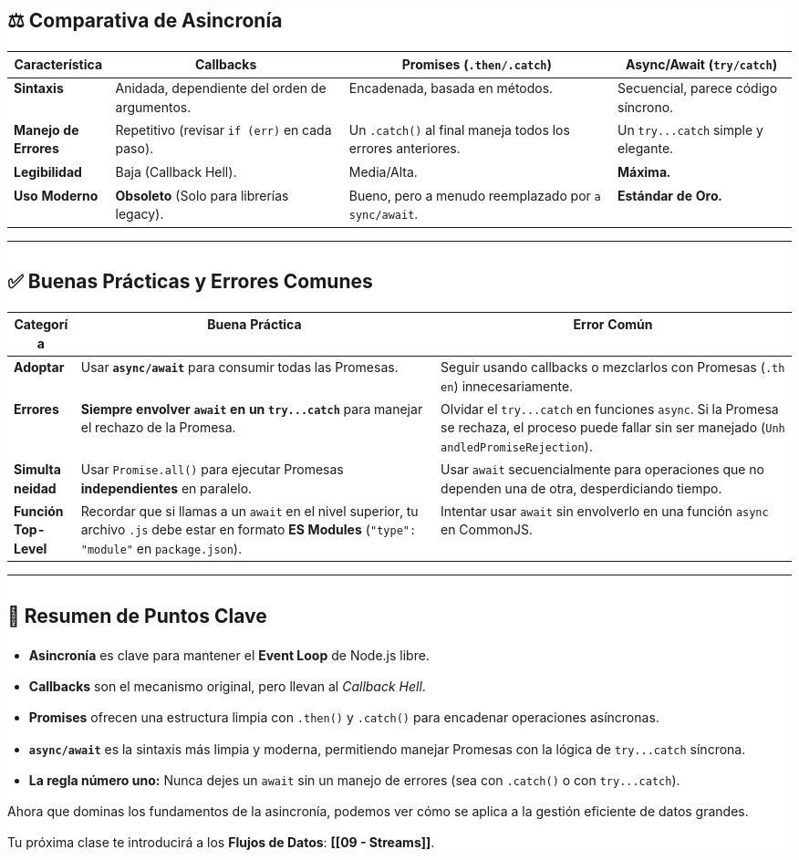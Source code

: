 
## ⚖️ Comparativa de Asincronía

|Característica|Callbacks|Promises (`.then/.catch`)|Async/Await (`try/catch`)|
|---|---|---|---|
|**Sintaxis**|Anidada, dependiente del orden de argumentos.|Encadenada, basada en métodos.|Secuencial, parece código síncrono.|
|**Manejo de Errores**|Repetitivo (revisar `if (err)` en cada paso).|Un `.catch()` al final maneja todos los errores anteriores.|Un `try...catch` simple y elegante.|
|**Legibilidad**|Baja (Callback Hell).|Media/Alta.|**Máxima.**|
|**Uso Moderno**|**Obsoleto** (Solo para librerías legacy).|Bueno, pero a menudo reemplazado por `async/await`.|**Estándar de Oro.**|

---

## ✅ Buenas Prácticas y Errores Comunes

|Categoría|Buena Práctica|Error Común|
|---|---|---|
|**Adoptar**|Usar **`async/await`** para consumir todas las Promesas.|Seguir usando callbacks o mezclarlos con Promesas (`.then`) innecesariamente.|
|**Errores**|**Siempre envolver `await` en un `try...catch`** para manejar el rechazo de la Promesa.|Olvidar el `try...catch` en funciones `async`. Si la Promesa se rechaza, el proceso puede fallar sin ser manejado (`UnhandledPromiseRejection`).|
|**Simultaneidad**|Usar `Promise.all()` para ejecutar Promesas **independientes** en paralelo.|Usar `await` secuencialmente para operaciones que no dependen una de otra, desperdiciando tiempo.|
|**Función Top-Level**|Recordar que si llamas a un `await` en el nivel superior, tu archivo `.js` debe estar en formato **ES Modules** (`"type": "module"` en `package.json`).|Intentar usar `await` sin envolverlo en una función `async` en CommonJS.|

---

## 🔑 Resumen de Puntos Clave

- **Asincronía** es clave para mantener el **Event Loop** de Node.js libre.
    
- **Callbacks** son el mecanismo original, pero llevan al _Callback Hell_.
    
- **Promises** ofrecen una estructura limpia con `.then()` y `.catch()` para encadenar operaciones asíncronas.
    
- **`async/await`** es la sintaxis más limpia y moderna, permitiendo manejar Promesas con la lógica de `try...catch` síncrona.
    
- **La regla número uno:** Nunca dejes un `await` sin un manejo de errores (sea con `.catch()` o con `try...catch`).
    

Ahora que dominas los fundamentos de la asincronía, podemos ver cómo se aplica a la gestión eficiente de datos grandes.

Tu próxima clase te introducirá a los **Flujos de Datos**: **[[09 - Streams]]**.